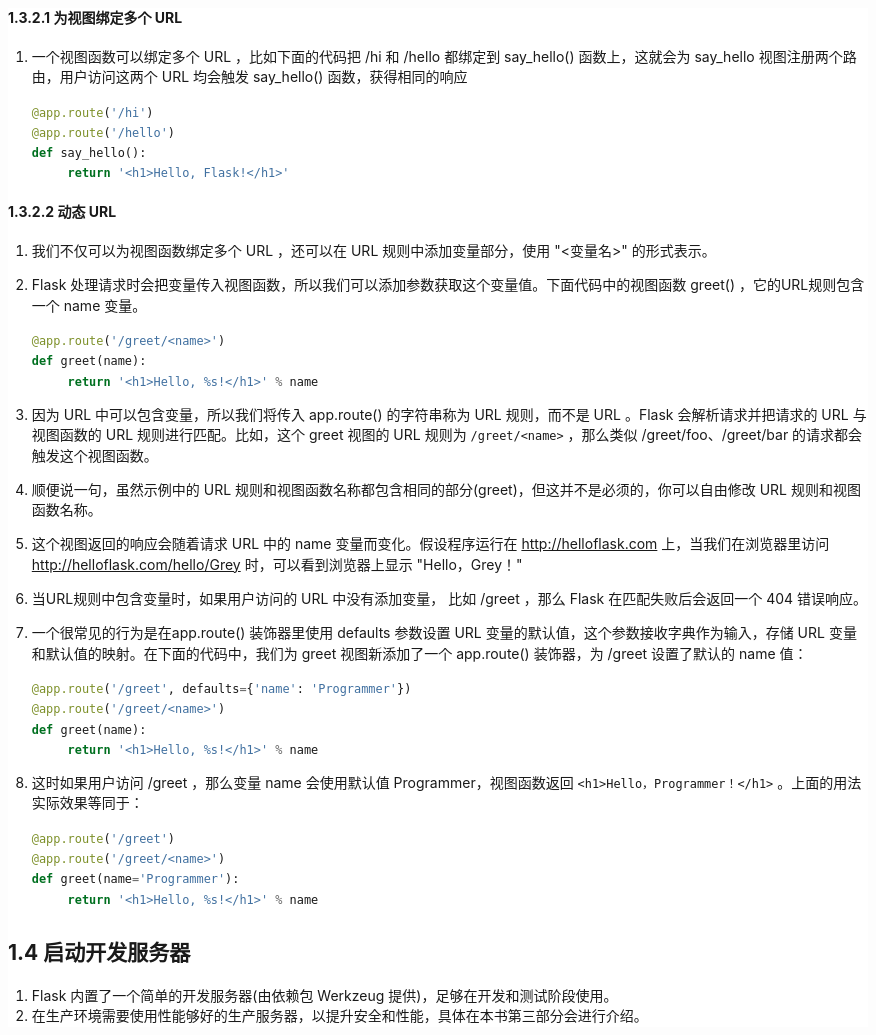 #### 1.3.2.1 为视图绑定多个 URL

1. 一个视图函数可以绑定多个 URL ，比如下面的代码把 /hi 和 /hello 都绑定到 say_hello() 函数上，这就会为 say_hello 视图注册两个路由，用户访问这两个 URL 均会触发 say_hello() 函数，获得相同的响应

   ```python
   @app.route('/hi')
   @app.route('/hello')
   def say_hello():
        return '<h1>Hello, Flask!</h1>'
   ```

#### 1.3.2.2 动态 URL

1. 我们不仅可以为视图函数绑定多个 URL ，还可以在 URL 规则中添加变量部分，使用 "<变量名>" 的形式表示。

2. Flask 处理请求时会把变量传入视图函数，所以我们可以添加参数获取这个变量值。下面代码中的视图函数 greet() ，它的URL规则包含一个 name 变量。

   ```python
   @app.route('/greet/<name>')
   def greet(name):
        return '<h1>Hello, %s!</h1>' % name
   ```

3. 因为 URL 中可以包含变量，所以我们将传入 app.route() 的字符串称为 URL 规则，而不是 URL 。Flask 会解析请求并把请求的 URL 与视图函数的 URL 规则进行匹配。比如，这个 greet 视图的 URL 规则为 `/greet/<name>` ，那么类似 /greet/foo、/greet/bar 的请求都会触发这个视图函数。

4. 顺便说一句，虽然示例中的 URL 规则和视图函数名称都包含相同的部分(greet)，但这并不是必须的，你可以自由修改 URL 规则和视图函数名称。

5. 这个视图返回的响应会随着请求 URL 中的 name 变量而变化。假设程序运行在 <http://helloflask.com> 上，当我们在浏览器里访问 <http://helloflask.com/hello/Grey> 时，可以看到浏览器上显示 "Hello，Grey！"

6. 当URL规则中包含变量时，如果用户访问的 URL 中没有添加变量， 比如 /greet ，那么 Flask 在匹配失败后会返回一个 404 错误响应。

7. 一个很常见的行为是在app.route() 装饰器里使用 defaults 参数设置 URL 变量的默认值，这个参数接收字典作为输入，存储 URL 变量和默认值的映射。在下面的代码中，我们为 greet 视图新添加了一个 app.route() 装饰器，为 /greet 设置了默认的 name 值：

   ```python
   @app.route('/greet', defaults={'name': 'Programmer'})
   @app.route('/greet/<name>')
   def greet(name):
        return '<h1>Hello, %s!</h1>' % name
   ```

8. 这时如果用户访问 /greet ，那么变量 name 会使用默认值 Programmer，视图函数返回 `<h1>Hello，Programmer！</h1>` 。上面的用法实际效果等同于：

   ```python
   @app.route('/greet')
   @app.route('/greet/<name>')
   def greet(name='Programmer'):
        return '<h1>Hello, %s!</h1>' % name
   ```

## 1.4 启动开发服务器

1. Flask 内置了一个简单的开发服务器(由依赖包 Werkzeug 提供)，足够在开发和测试阶段使用。
2. 在生产环境需要使用性能够好的生产服务器，以提升安全和性能，具体在本书第三部分会进行介绍。

